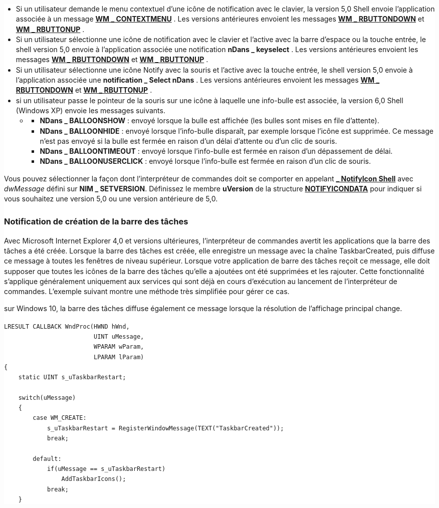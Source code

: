 -   Si un utilisateur demande le menu contextuel d’une icône de notification avec le clavier, la version 5,0 Shell envoie l’application associée à un message [**WM \_ CONTEXTMENU**](../menurc/wm-contextmenu.md) . Les versions antérieures envoient les messages [**WM \_ RBUTTONDOWN**](../inputdev/wm-rbuttondown.md) et [**WM \_ RBUTTONUP**](../inputdev/wm-rbuttonup.md) .
-   Si un utilisateur sélectionne une icône de notification avec le clavier et l’active avec la barre d’espace ou la touche entrée, le shell version 5,0 envoie à l’application associée une notification **nDans \_ keyselect** . Les versions antérieures envoient les messages [**WM \_ RBUTTONDOWN**](../inputdev/wm-rbuttondown.md) et [**WM \_ RBUTTONUP**](../inputdev/wm-rbuttonup.md) .
-   Si un utilisateur sélectionne une icône Notify avec la souris et l’active avec la touche entrée, le shell version 5,0 envoie à l’application associée une **notification \_ Select nDans** . Les versions antérieures envoient les messages [**WM \_ RBUTTONDOWN**](../inputdev/wm-rbuttondown.md) et [**WM \_ RBUTTONUP**](../inputdev/wm-rbuttonup.md) .
-   si un utilisateur passe le pointeur de la souris sur une icône à laquelle une info-bulle est associée, la version 6,0 Shell (Windows XP) envoie les messages suivants.
    -   -   **NDans \_ BALLOONSHOW** : envoyé lorsque la bulle est affichée (les bulles sont mises en file d’attente).
        -   **NDans \_ BALLOONHIDE** : envoyé lorsque l’info-bulle disparaît, par exemple lorsque l’icône est supprimée. Ce message n’est pas envoyé si la bulle est fermée en raison d’un délai d’attente ou d’un clic de souris.
        -   **NDans \_ BALLOONTIMEOUT** : envoyé lorsque l’info-bulle est fermée en raison d’un dépassement de délai.
        -   **NDans \_ BALLOONUSERCLICK** : envoyé lorsque l’info-bulle est fermée en raison d’un clic de souris.

Vous pouvez sélectionner la façon dont l’interpréteur de commandes doit se comporter en appelant [**\_ NotifyIcon Shell**](/windows/desktop/api/Shellapi/nf-shellapi-shell_notifyicona) avec *dwMessage* défini sur **NIM \_ SETVERSION**. Définissez le membre **uVersion** de la structure [**NOTIFYICONDATA**](/windows/desktop/api/Shellapi/ns-shellapi-notifyicondataa) pour indiquer si vous souhaitez une version 5,0 ou une version antérieure de 5,0.

### <a name="taskbar-creation-notification"></a>Notification de création de la barre des tâches

Avec Microsoft Internet Explorer 4,0 et versions ultérieures, l’interpréteur de commandes avertit les applications que la barre des tâches a été créée. Lorsque la barre des tâches est créée, elle enregistre un message avec la chaîne TaskbarCreated, puis diffuse ce message à toutes les fenêtres de niveau supérieur. Lorsque votre application de barre des tâches reçoit ce message, elle doit supposer que toutes les icônes de la barre des tâches qu’elle a ajoutées ont été supprimées et les rajouter. Cette fonctionnalité s’applique généralement uniquement aux services qui sont déjà en cours d’exécution au lancement de l’interpréteur de commandes. L’exemple suivant montre une méthode très simplifiée pour gérer ce cas.

sur Windows 10, la barre des tâches diffuse également ce message lorsque la résolution de l’affichage principal change.

```
LRESULT CALLBACK WndProc(HWND hWnd, 
                         UINT uMessage, 
                         WPARAM wParam, 
                         LPARAM lParam)
{
    static UINT s_uTaskbarRestart;

    switch(uMessage)
    {
        case WM_CREATE:
            s_uTaskbarRestart = RegisterWindowMessage(TEXT("TaskbarCreated"));
            break;
        
        default:
            if(uMessage == s_uTaskbarRestart)
                AddTaskbarIcons();
            break;
    }

```